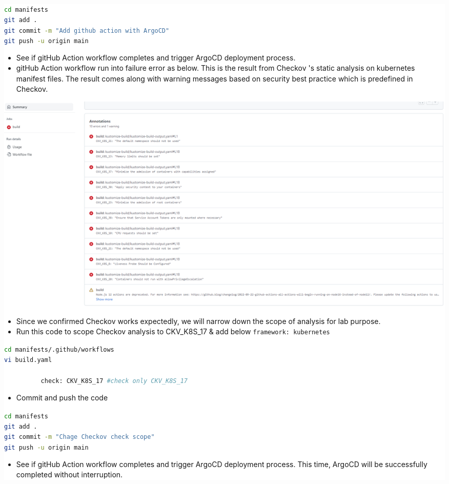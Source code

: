 ```bash
cd manifests
git add .
git commit -m "Add github action with ArgoCD"
git push -u origin main
```

- See if gitHub Action workflow completes and trigger ArgoCD deployment process.
- gitHub Action workflow run into failure error as below. This is the result from Checkov 's static analysis on kubernetes manifest files. The result comes along with warning messages based on security best practice which is predefined in Checkov.

![51](images/51.png)

- Since we confirmed Checkov works expectedly, we will narrow down the scope of analysis for lab purpose.
- Run this code to scope Checkov analysis to CKV_K8S_17 & add below `framework: kubernetes`

```bash
cd manifests/.github/workflows
vi build.yaml

          check: CKV_K8S_17 #check only CKV_K8S_17
```

- Commit and push the code

```bash
cd manifests
git add .
git commit -m "Chage Checkov check scope"
git push -u origin main
```

- See if gitHub Action workflow completes and trigger ArgoCD deployment process. This time, ArgoCD will be successfully completed without interruption.
